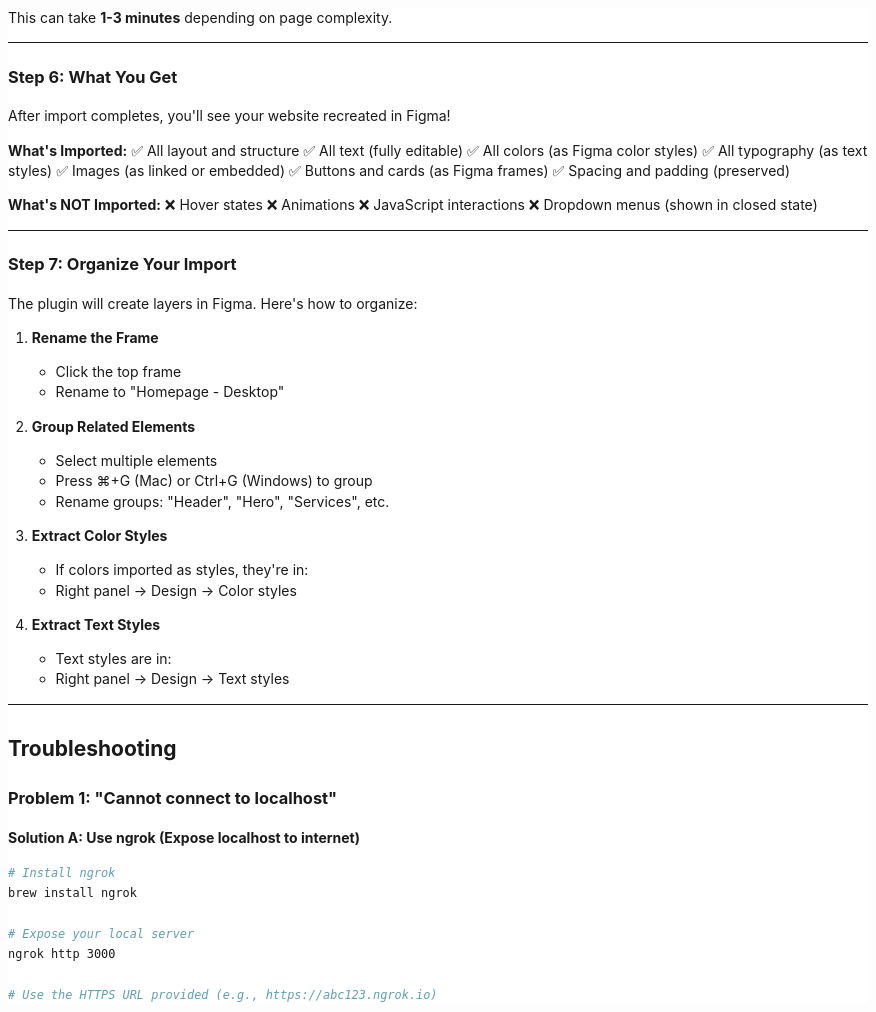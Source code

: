 This can take **1-3 minutes** depending on page complexity.

---

### Step 6: What You Get

After import completes, you'll see your website recreated in Figma!

**What's Imported:**
✅ All layout and structure
✅ All text (fully editable)
✅ All colors (as Figma color styles)
✅ All typography (as text styles)
✅ Images (as linked or embedded)
✅ Buttons and cards (as Figma frames)
✅ Spacing and padding (preserved)

**What's NOT Imported:**
❌ Hover states
❌ Animations
❌ JavaScript interactions
❌ Dropdown menus (shown in closed state)

---

### Step 7: Organize Your Import

The plugin will create layers in Figma. Here's how to organize:

1. **Rename the Frame**
   - Click the top frame
   - Rename to "Homepage - Desktop"

2. **Group Related Elements**
   - Select multiple elements
   - Press ⌘+G (Mac) or Ctrl+G (Windows) to group
   - Rename groups: "Header", "Hero", "Services", etc.

3. **Extract Color Styles**
   - If colors imported as styles, they're in:
   - Right panel → Design → Color styles

4. **Extract Text Styles**
   - Text styles are in:
   - Right panel → Design → Text styles

---

## Troubleshooting

### Problem 1: "Cannot connect to localhost"

**Solution A: Use ngrok (Expose localhost to internet)**
```bash
# Install ngrok
brew install ngrok

# Expose your local server
ngrok http 3000

# Use the HTTPS URL provided (e.g., https://abc123.ngrok.io)
```
